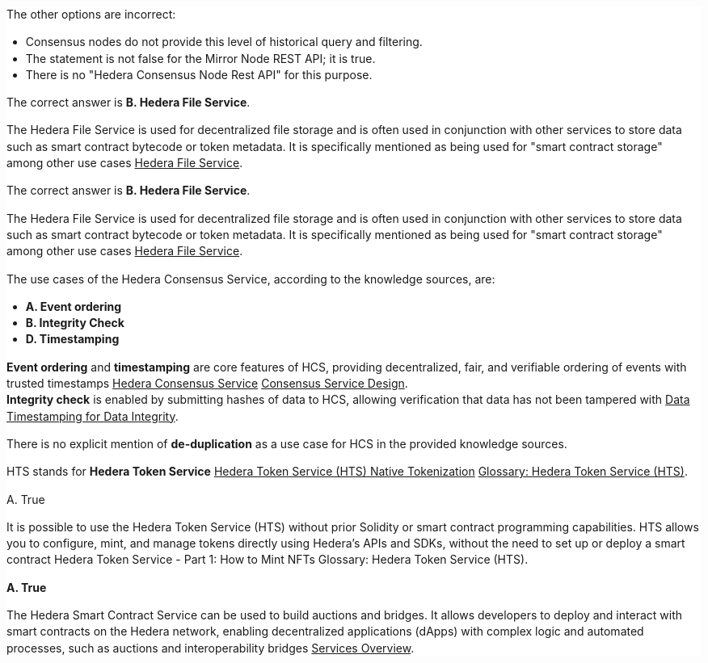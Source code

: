 The other options are incorrect:
- Consensus nodes do not provide this level of historical query and filtering.
- The statement is not false for the Mirror Node REST API; it is true.
- There is no "Hedera Consensus Node Rest API" for this purpose.

The correct answer is **B. Hedera File Service**.

The Hedera File Service is used for decentralized file storage and is often used in conjunction with other services to store data such as smart contract bytecode or token metadata. It is specifically mentioned as being used for "smart contract storage" among other use cases [Hedera File Service](https://github.com/hashgraph/hedera-services/blob/main/hedera-node/docs/design/services/services.md).


The correct answer is **B. Hedera File Service**.

The Hedera File Service is used for decentralized file storage and is often used in conjunction with other services to store data such as smart contract bytecode or token metadata. It is specifically mentioned as being used for "smart contract storage" among other use cases [Hedera File Service](https://github.com/hashgraph/hedera-services/blob/main/hedera-node/docs/design/services/services.md).

The use cases of the Hedera Consensus Service, according to the knowledge sources, are:

- **A. Event ordering**  
- **B. Integrity Check**  
- **D. Timestamping**  

**Event ordering** and **timestamping** are core features of HCS, providing decentralized, fair, and verifiable ordering of events with trusted timestamps [Hedera Consensus Service](https://hedera.com/learning/hedera-hashgraph/what-is-hedera-hashgraph) [Consensus Service Design](https://github.com/hashgraph/hedera-services/blob/main/hedera-node/docs/design/services/consensus-service/consensus-service.md).  
**Integrity check** is enabled by submitting hashes of data to HCS, allowing verification that data has not been tampered with [Data Timestamping for Data Integrity](https://hedera.com/blog/pragmatic-blockchain-design-patterns-integrating-blockchain-into-business-processes).

There is no explicit mention of **de-duplication** as a use case for HCS in the provided knowledge sources.

HTS stands for **Hedera Token Service** [Hedera Token Service (HTS) Native Tokenization](https://docs.hedera.com/hedera/core-concepts/tokens/hedera-token-service-hts-native-tokenization) [Glossary: Hedera Token Service (HTS)](https://docs.hedera.com/hedera/support-and-community/glossary#hedera-token-service-hts).

A. True

It is possible to use the Hedera Token Service (HTS) without prior Solidity or smart contract programming capabilities. HTS allows you to configure, mint, and manage tokens directly using Hedera’s APIs and SDKs, without the need to set up or deploy a smart contract Hedera Token Service - Part 1: How to Mint NFTs Glossary: Hedera Token Service (HTS).

**A. True**

The Hedera Smart Contract Service can be used to build auctions and bridges. It allows developers to deploy and interact with smart contracts on the Hedera network, enabling decentralized applications (dApps) with complex logic and automated processes, such as auctions and interoperability bridges [Services Overview](https://github.com/hashgraph/hedera-services/blob/main/hedera-node/docs/design/services/services.md).
